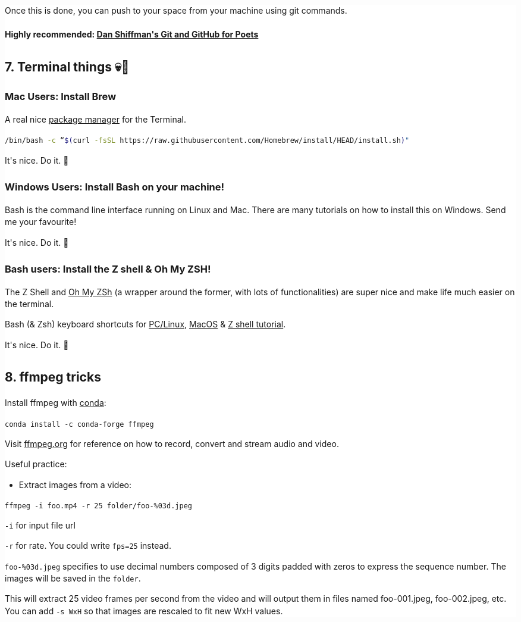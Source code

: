 Once this is done, you can push to your space from your machine using git commands.

#### Highly recommended: [Dan Shiffman's Git and GitHub for Poets](https://www.youtube.com/watch?v=BCQHnlnPusY&list=PLRqwX-V7Uu6ZF9C0YMKuns9sLDzK6zoiV)

## 7. Terminal things 💀💝

### Mac Users: Install Brew

A real nice [package manager](https://brew.sh/) for the Terminal.

```bash
/bin/bash -c “$(curl -fsSL https://raw.githubusercontent.com/Homebrew/install/HEAD/install.sh)"
```
It's nice. Do it. 💖

### Windows Users: Install Bash on your machine!

Bash is the command line interface running on Linux and Mac. There are many tutorials on how to install this on Windows. Send me your favourite!

It's nice. Do it. 💖

### Bash users: Install the Z shell & Oh My ZSH!

The Z Shell and [Oh My ZSh](https://ohmyz.sh/) (a wrapper around the former, with lots of functionalities) are super nice and make life much easier on the terminal.

Bash (& Zsh) keyboard shortcuts for [PC/Linux](https://gist.github.com/tuxfight3r/60051ac67c5f0445efee), [MacOS](https://gist.github.com/simonsmith/c725d03d5bc5c3898e6a) & [Z shell tutorial](https://github.com/hmml/awesome-zsh/blob/master/README.md).

It's nice. Do it. 💖

## 8. ffmpeg tricks

Install ffmpeg with [conda](https://anaconda.org/conda-forge/ffmpeg):

`conda install -c conda-forge ffmpeg`

Visit [ffmpeg.org](https://ffmpeg.org) for reference on how to record, convert and stream audio and video.

Useful practice:

- Extract images from a video:

`ffmpeg -i foo.mp4 -r 25 folder/foo-%03d.jpeg`

`-i` for input file url

`-r` for rate. You could write `fps=25` instead.

`foo-%03d.jpeg` specifies to use decimal numbers composed of 3 digits padded with zeros to express the sequence number. The images will be saved in the `folder`.

This will extract 25 video frames per second from the video and will output them in files named foo-001.jpeg, foo-002.jpeg, etc. You can add `-s WxH` so that images are rescaled to fit new WxH values.
